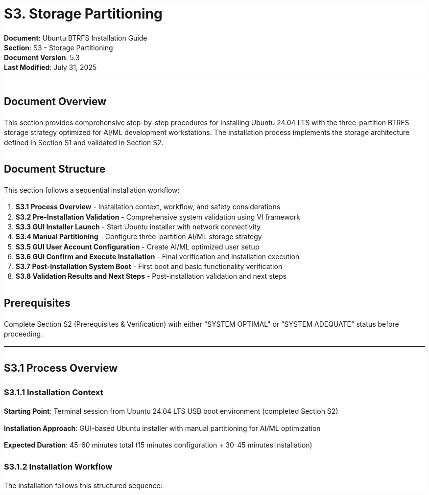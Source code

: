 # S3. Storage Partitioning

**Document**: Ubuntu BTRFS Installation Guide  
**Section**: S3 - Storage Partitioning  
**Document Version**: 5.3  
**Last Modified**: July 31, 2025

---

## Document Overview

This section provides comprehensive step-by-step procedures for installing Ubuntu 24.04 LTS with the three-partition BTRFS storage strategy optimized for AI/ML development workstations. The installation process implements the storage architecture defined in Section S1 and validated in Section S2.

## Document Structure

This section follows a sequential installation workflow:

1. **S3.1 Process Overview** - Installation context, workflow, and safety considerations
2. **S3.2 Pre-Installation Validation** - Comprehensive system validation using VI framework
3. **S3.3 GUI Installer Launch** - Start Ubuntu installer with network connectivity
4. **S3.4 Manual Partitioning** - Configure three-partition AI/ML storage strategy
5. **S3.5 GUI User Account Configuration** - Create AI/ML optimized user setup
6. **S3.6 GUI Confirm and Execute Installation** - Final verification and installation execution
7. **S3.7 Post-Installation System Boot** - First boot and basic functionality verification
8. **S3.8 Validation Results and Next Steps** - Post-installation validation and next steps

## **Prerequisites**

Complete Section S2 (Prerequisites & Verification) with either "SYSTEM OPTIMAL" or "SYSTEM ADEQUATE" status before proceeding.

---

## S3.1 Process Overview

### S3.1.1 Installation Context

**Starting Point**: Terminal session from Ubuntu 24.04 LTS USB boot environment (completed Section S2)

**Installation Approach**: GUI-based Ubuntu installer with manual partitioning for AI/ML optimization

**Expected Duration**: 45-60 minutes total (15 minutes configuration + 30-45 minutes installation)

### S3.1.2 Installation Workflow

The installation follows this structured sequence:
